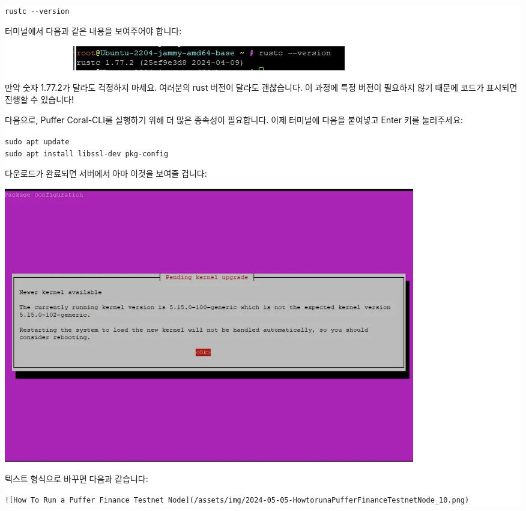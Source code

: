 

```js
rustc --version
```

터미널에서 다음과 같은 내용을 보여주어야 합니다:

![How to run a Puffer Finance Testnet Node](/assets/img/2024-05-05-HowtorunaPufferFinanceTestnetNode_8.png)

만약 숫자 1.77.2가 달라도 걱정하지 마세요. 여러분의 rust 버전이 달라도 괜찮습니다. 이 과정에 특정 버전이 필요하지 않기 때문에 코드가 표시되면 진행할 수 있습니다!



다음으로, Puffer Coral-CLI를 실행하기 위해 더 많은 종속성이 필요합니다. 이제 터미널에 다음을 붙여넣고 Enter 키를 눌러주세요:

```js
sudo apt update
sudo apt install libssl-dev pkg-config
```

다운로드가 완료되면 서버에서 아마 이것을 보여줄 겁니다:

![Puffer Finance Testnet Node](/assets/img/2024-05-05-HowtorunaPufferFinanceTestnetNode_9.png)



텍스트 형식으로 바꾸면 다음과 같습니다:

```
![How To Run a Puffer Finance Testnet Node](/assets/img/2024-05-05-HowtorunaPufferFinanceTestnetNode_10.png)
```
